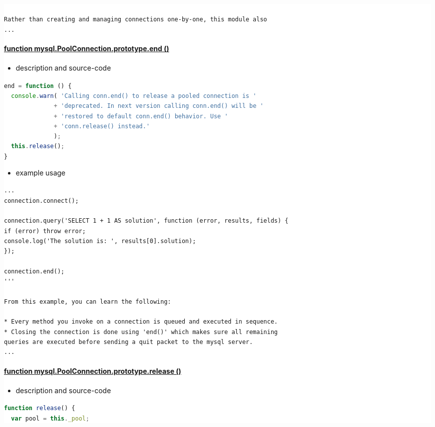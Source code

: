 ```shell

Rather than creating and managing connections one-by-one, this module also
...
```

#### <a name="apidoc.element.mysql.PoolConnection.prototype.end"></a>[function <span class="apidocSignatureSpan">mysql.PoolConnection.prototype.</span>end ()](#apidoc.element.mysql.PoolConnection.prototype.end)
- description and source-code
```javascript
end = function () {
  console.warn( 'Calling conn.end() to release a pooled connection is '
              + 'deprecated. In next version calling conn.end() will be '
              + 'restored to default conn.end() behavior. Use '
              + 'conn.release() instead.'
              );
  this.release();
}
```
- example usage
```shell
...
connection.connect();

connection.query('SELECT 1 + 1 AS solution', function (error, results, fields) {
if (error) throw error;
console.log('The solution is: ', results[0].solution);
});

connection.end();
'''

From this example, you can learn the following:

* Every method you invoke on a connection is queued and executed in sequence.
* Closing the connection is done using 'end()' which makes sure all remaining
queries are executed before sending a quit packet to the mysql server.
...
```

#### <a name="apidoc.element.mysql.PoolConnection.prototype.release"></a>[function <span class="apidocSignatureSpan">mysql.PoolConnection.prototype.</span>release ()](#apidoc.element.mysql.PoolConnection.prototype.release)
- description and source-code
```javascript
function release() {
  var pool = this._pool;

